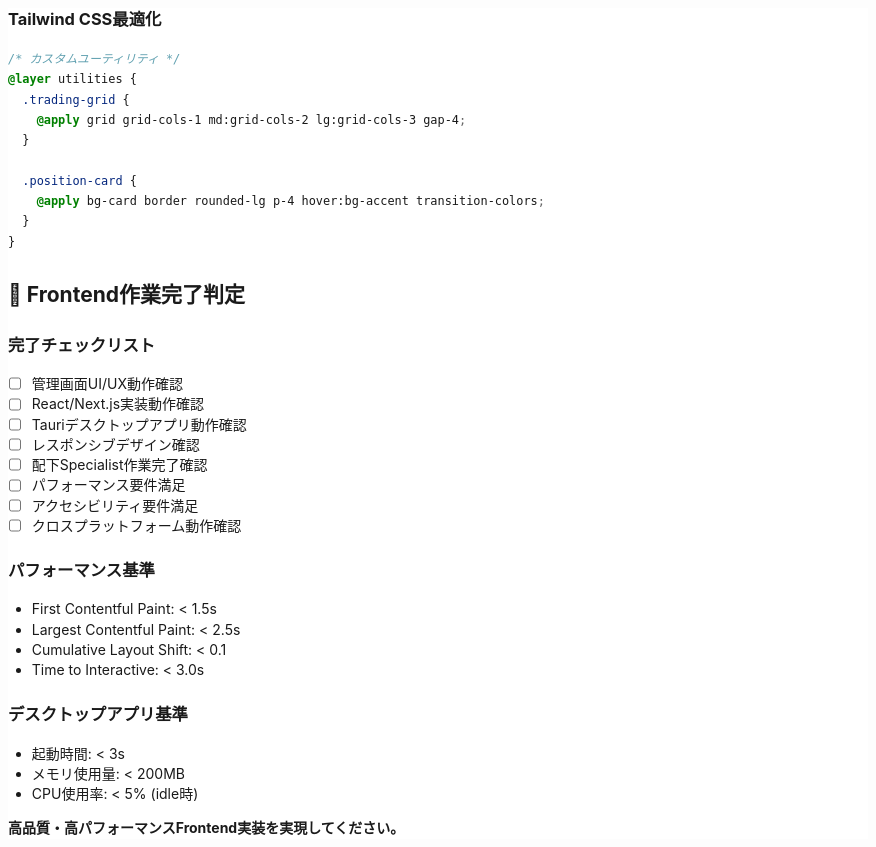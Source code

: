### Tailwind CSS最適化
```css
/* カスタムユーティリティ */
@layer utilities {
  .trading-grid {
    @apply grid grid-cols-1 md:grid-cols-2 lg:grid-cols-3 gap-4;
  }
  
  .position-card {
    @apply bg-card border rounded-lg p-4 hover:bg-accent transition-colors;
  }
}
```

## 🔄 Frontend作業完了判定

### 完了チェックリスト
- [ ] 管理画面UI/UX動作確認
- [ ] React/Next.js実装動作確認
- [ ] Tauriデスクトップアプリ動作確認
- [ ] レスポンシブデザイン確認
- [ ] 配下Specialist作業完了確認
- [ ] パフォーマンス要件満足
- [ ] アクセシビリティ要件満足
- [ ] クロスプラットフォーム動作確認

### パフォーマンス基準
- First Contentful Paint: < 1.5s
- Largest Contentful Paint: < 2.5s
- Cumulative Layout Shift: < 0.1
- Time to Interactive: < 3.0s

### デスクトップアプリ基準
- 起動時間: < 3s
- メモリ使用量: < 200MB
- CPU使用率: < 5% (idle時)

**高品質・高パフォーマンスFrontend実装を実現してください。**